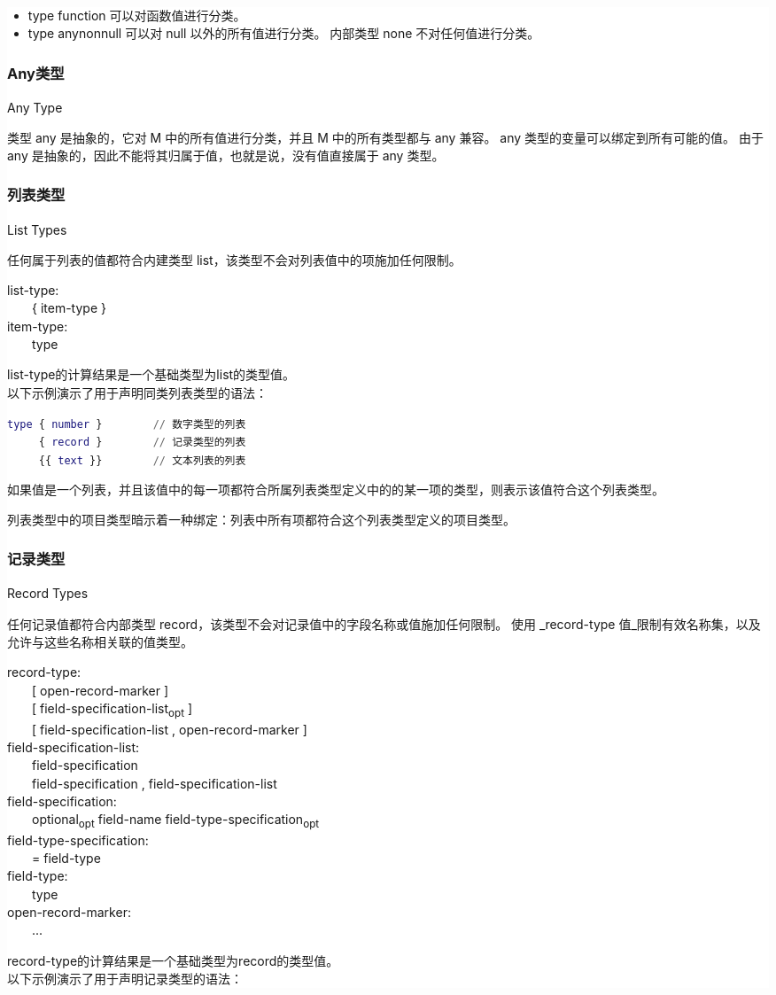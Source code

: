 * type function 可以对函数值进行分类。
* type anynonnull 可以对 null 以外的所有值进行分类。 内部类型 none 不对任何值进行分类。

### Any类型

Any Type  

类型 any 是抽象的，它对 M 中的所有值进行分类，并且 M 中的所有类型都与 any 兼容。 any 类型的变量可以绑定到所有可能的值。 由于 any 是抽象的，因此不能将其归属于值，也就是说，没有值直接属于 any 类型。  

### 列表类型

List Types  

任何属于列表的值都符合内建类型 list，该类型不会对列表值中的项施加任何限制。  

list-type:  
　　{ item-type }  
item-type:  
　　type  

list-type的计算结果是一个基础类型为list的类型值。  
以下示例演示了用于声明同类列表类型的语法：  

```M
type { number }        // 数字类型的列表
     { record }        // 记录类型的列表
     {{ text }}        // 文本列表的列表
```

如果值是一个列表，并且该值中的每一项都符合所属列表类型定义中的的某一项的类型，则表示该值符合这个列表类型。  

列表类型中的项目类型暗示着一种绑定：列表中所有项都符合这个列表类型定义的项目类型。  

### 记录类型  

Record Types  

任何记录值都符合内部类型 record，该类型不会对记录值中的字段名称或值施加任何限制。 使用 _record-type 值_限制有效名称集，以及允许与这些名称相关联的值类型。  

record-type:  
　　[ open-record-marker ]  
　　[ field-specification-list<sub>opt</sub> ]  
　　[ field-specification-list , open-record-marker ]  
field-specification-list:  
　　field-specification  
　　field-specification , field-specification-list  
field-specification:  
　　optional<sub>opt</sub> field-name field-type-specification<sub>opt</sub>  
field-type-specification:  
　　= field-type  
field-type:  
　　type  
open-record-marker:  
　　...  

record-type的计算结果是一个基础类型为record的类型值。  
以下示例演示了用于声明记录类型的语法：  
